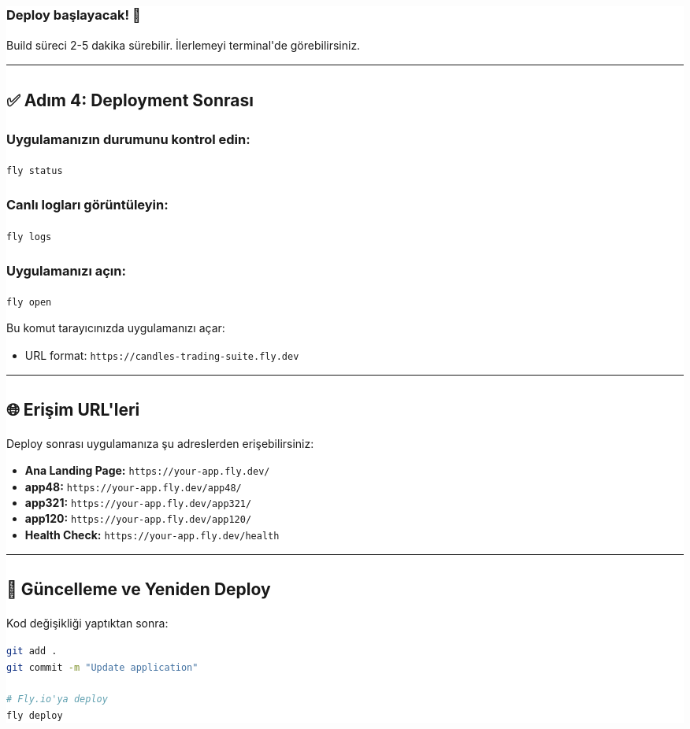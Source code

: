 ### Deploy başlayacak! 🎉

Build süreci 2-5 dakika sürebilir. İlerlemeyi terminal'de görebilirsiniz.

---

## ✅ Adım 4: Deployment Sonrası

### Uygulamanızın durumunu kontrol edin:

```bash
fly status
```

### Canlı logları görüntüleyin:

```bash
fly logs
```

### Uygulamanızı açın:

```bash
fly open
```

Bu komut tarayıcınızda uygulamanızı açar:
- URL format: `https://candles-trading-suite.fly.dev`

---

## 🌐 Erişim URL'leri

Deploy sonrası uygulamanıza şu adreslerden erişebilirsiniz:

- **Ana Landing Page:** `https://your-app.fly.dev/`
- **app48:** `https://your-app.fly.dev/app48/`
- **app321:** `https://your-app.fly.dev/app321/`
- **app120:** `https://your-app.fly.dev/app120/`
- **Health Check:** `https://your-app.fly.dev/health`

---

## 🔄 Güncelleme ve Yeniden Deploy

Kod değişikliği yaptıktan sonra:

```bash
git add .
git commit -m "Update application"

# Fly.io'ya deploy
fly deploy
```
